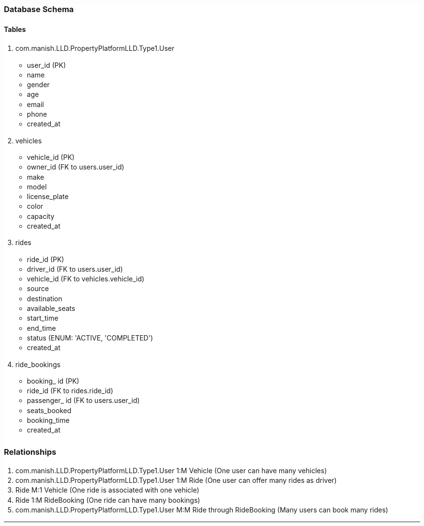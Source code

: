 
### Database Schema
#### Tables

1. com.manish.LLD.PropertyPlatformLLD.Type1.User
    - user_id (PK)
    - name
    - gender
    - age
    - email
    - phone
    - created_at

2. vehicles
    - vehicle_id (PK)
    - owner_id (FK to users.user_id)
    - make
    - model
    - license_plate
    - color
    - capacity
    - created_at
   
3. rides
   - ride_id (PK)
   - driver_id (FK to users.user_id)
   - vehicle_id (FK to vehicles.vehicle_id)
   - source 
   - destination 
   - available_seats 
   - start_time 
   - end_time 
   - status (ENUM: 'ACTIVE, 'COMPLETED')
   - created_at
   
4. ride_bookings
   - booking_ id (PK)
   - ride_id (FK to rides.ride_id)
   - passenger_ id (FK to users.user_id)
   - seats_booked 
   - booking_time 
   - created_at

### Relationships
1. com.manish.LLD.PropertyPlatformLLD.Type1.User 1:M Vehicle (One user can have many vehicles)
2. com.manish.LLD.PropertyPlatformLLD.Type1.User 1:M Ride (One user can offer many rides as driver)
3. Ride M:1 Vehicle (One ride is associated with one vehicle)
4. Ride 1:M RideBooking (One ride can have many bookings)
5. com.manish.LLD.PropertyPlatformLLD.Type1.User M:M Ride through RideBooking (Many users can book many rides)


---

